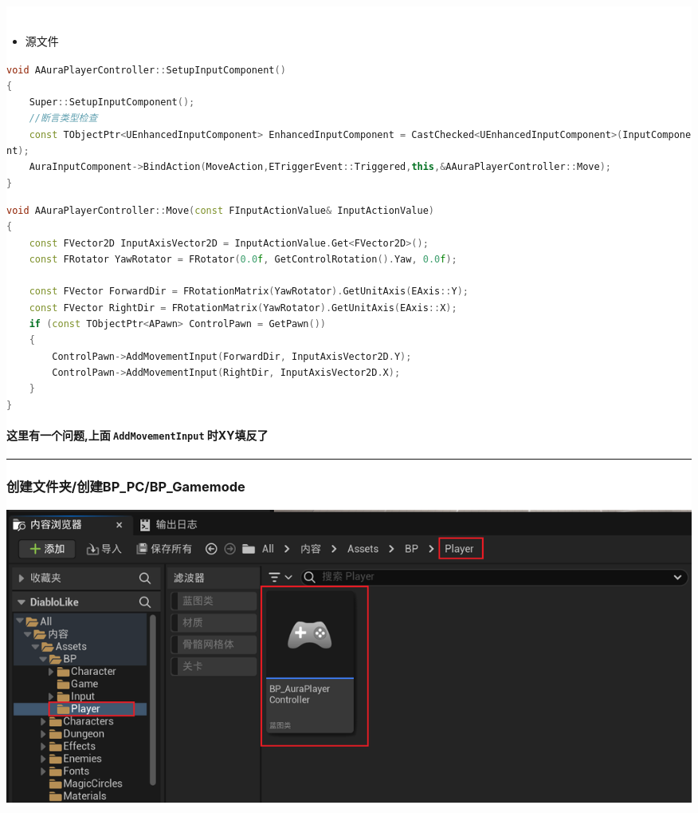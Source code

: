 &emsp;

+ 源文件
```CPP
void AAuraPlayerController::SetupInputComponent()
{
	Super::SetupInputComponent();
	//断言类型检查
	const TObjectPtr<UEnhancedInputComponent> EnhancedInputComponent = CastChecked<UEnhancedInputComponent>(InputComponent);
	AuraInputComponent->BindAction(MoveAction,ETriggerEvent::Triggered,this,&AAuraPlayerController::Move);
}
```



```CPP
void AAuraPlayerController::Move(const FInputActionValue& InputActionValue)
{
	const FVector2D InputAxisVector2D = InputActionValue.Get<FVector2D>();
	const FRotator YawRotator = FRotator(0.0f, GetControlRotation().Yaw, 0.0f);

	const FVector ForwardDir = FRotationMatrix(YawRotator).GetUnitAxis(EAxis::Y);
	const FVector RightDir = FRotationMatrix(YawRotator).GetUnitAxis(EAxis::X);
	if (const TObjectPtr<APawn> ControlPawn = GetPawn())
	{
		ControlPawn->AddMovementInput(ForwardDir, InputAxisVector2D.Y);
		ControlPawn->AddMovementInput(RightDir, InputAxisVector2D.X);
	}
}
```
#### 这里有一个问题,上面 `AddMovementInput` 时XY填反了

___________________________________________________________________________________________
### 创建文件夹/创建BP_PC/BP_Gamemode

![](https://github.com/liyunlong618/LiYunLongKnowledgeLibrary/blob/main/UECPP/Models/GAS/GAS_2_Aura/DetailContent/Image/GAS_002/7.png?raw=true)
